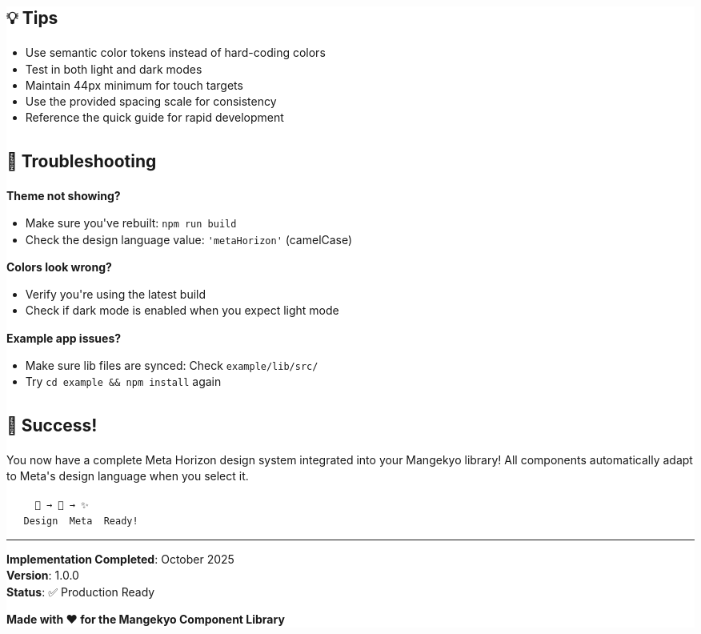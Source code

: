 ## 💡 Tips

- Use semantic color tokens instead of hard-coding colors
- Test in both light and dark modes
- Maintain 44px minimum for touch targets
- Use the provided spacing scale for consistency
- Reference the quick guide for rapid development

## 🐛 Troubleshooting

**Theme not showing?**
- Make sure you've rebuilt: `npm run build`
- Check the design language value: `'metaHorizon'` (camelCase)

**Colors look wrong?**
- Verify you're using the latest build
- Check if dark mode is enabled when you expect light mode

**Example app issues?**
- Make sure lib files are synced: Check `example/lib/src/`
- Try `cd example && npm install` again

## 🎊 Success!

You now have a complete Meta Horizon design system integrated into your Mangekyo library! All components automatically adapt to Meta's design language when you select it.

```
     🎨 → 🥽 → ✨
   Design  Meta  Ready!
```

---

**Implementation Completed**: October 2025  
**Version**: 1.0.0  
**Status**: ✅ Production Ready

**Made with ❤️ for the Mangekyo Component Library**

